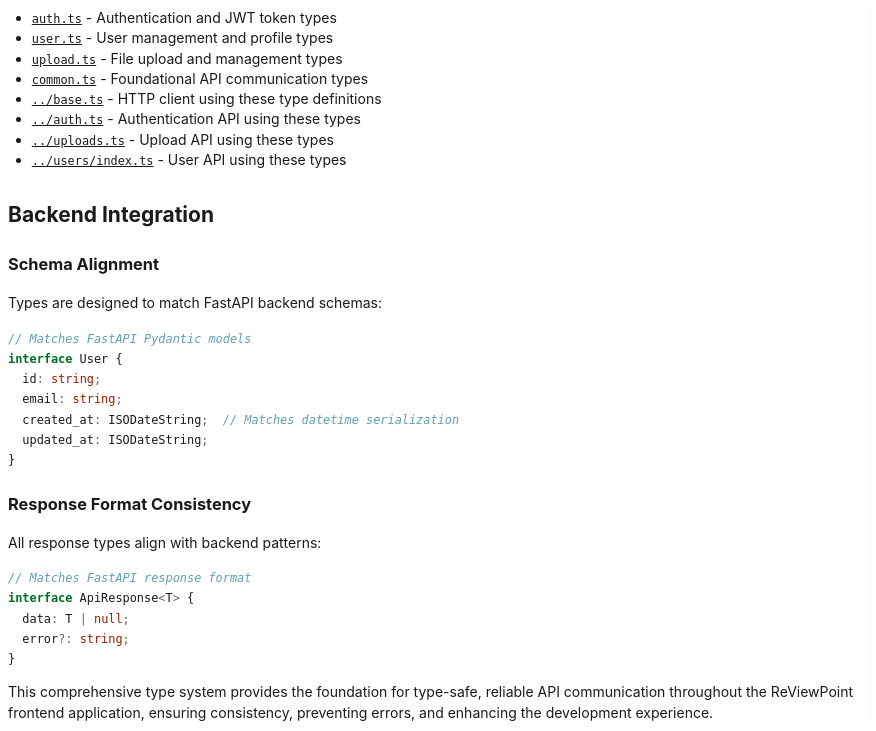 - [`auth.ts`](./auth.ts.md) - Authentication and JWT token types
- [`user.ts`](./user.ts.md) - User management and profile types
- [`upload.ts`](./upload.ts.md) - File upload and management types
- [`common.ts`](./common.ts.md) - Foundational API communication types
- [`../base.ts`](../base.ts.md) - HTTP client using these type definitions
- [`../auth.ts`](../auth.ts.md) - Authentication API using these types
- [`../uploads.ts`](../uploads.ts.md) - Upload API using these types
- [`../users/index.ts`](../users/index.ts.md) - User API using these types

## Backend Integration

### Schema Alignment

Types are designed to match FastAPI backend schemas:

```typescript
// Matches FastAPI Pydantic models
interface User {
  id: string;
  email: string;
  created_at: ISODateString;  // Matches datetime serialization
  updated_at: ISODateString;
}
```

### Response Format Consistency

All response types align with backend patterns:

```typescript
// Matches FastAPI response format
interface ApiResponse<T> {
  data: T | null;
  error?: string;
}
```

This comprehensive type system provides the foundation for type-safe, reliable API communication throughout the ReViewPoint frontend application, ensuring consistency, preventing errors, and enhancing the development experience.
